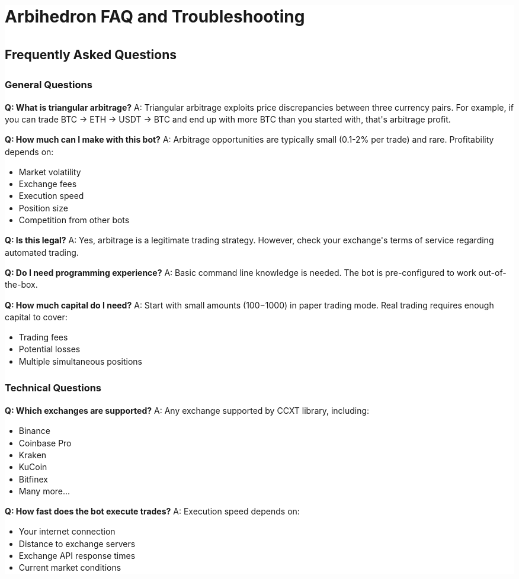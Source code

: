 # Arbihedron FAQ and Troubleshooting

## Frequently Asked Questions

### General Questions

**Q: What is triangular arbitrage?**
A: Triangular arbitrage exploits price discrepancies between three currency pairs. For example, if you can trade BTC → ETH → USDT → BTC and end up with more BTC than you started with, that's arbitrage profit.

**Q: How much can I make with this bot?**
A: Arbitrage opportunities are typically small (0.1-2% per trade) and rare. Profitability depends on:
- Market volatility
- Exchange fees
- Execution speed
- Position size
- Competition from other bots

**Q: Is this legal?**
A: Yes, arbitrage is a legitimate trading strategy. However, check your exchange's terms of service regarding automated trading.

**Q: Do I need programming experience?**
A: Basic command line knowledge is needed. The bot is pre-configured to work out-of-the-box.

**Q: How much capital do I need?**
A: Start with small amounts ($100-$1000) in paper trading mode. Real trading requires enough capital to cover:
- Trading fees
- Potential losses
- Multiple simultaneous positions

### Technical Questions

**Q: Which exchanges are supported?**
A: Any exchange supported by CCXT library, including:
- Binance
- Coinbase Pro
- Kraken
- KuCoin
- Bitfinex
- Many more...

**Q: How fast does the bot execute trades?**
A: Execution speed depends on:
- Your internet connection
- Distance to exchange servers
- Exchange API response times
- Current market conditions
